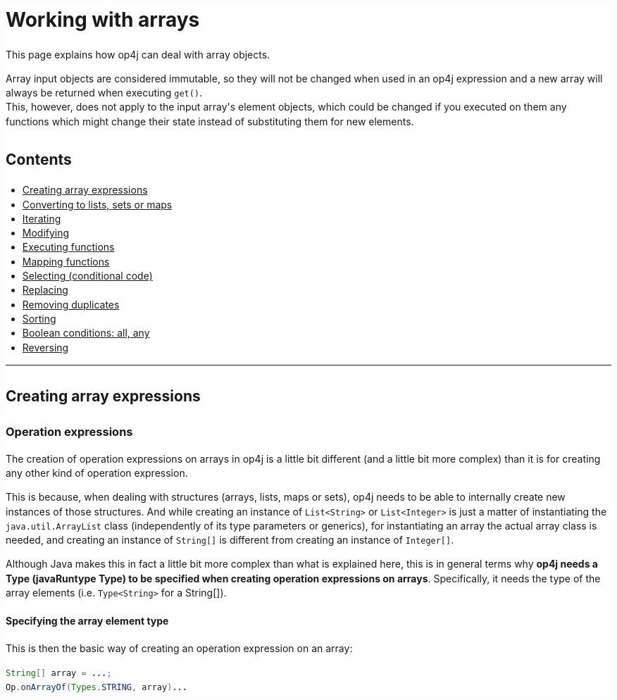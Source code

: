 # Working with arrays

This page explains how op4j can deal with array objects.

Array input objects are considered immutable, so they will not be changed when used in an op4j expression and a new array will always be returned when executing `get()`.  
This, however, does not apply to the input array's element objects, which could be changed if you executed on them any functions which might change their state instead of substituting them for new elements.

## Contents

- [Creating array expressions](#creating-array-expressions)
- [Converting to lists, sets or maps](#converting-to-lists-sets-or-maps)
- [Iterating](#iterating)
- [Modifying](#modifying)
- [Executing functions](#executing-functions)
- [Mapping functions](#mapping-functions)
- [Selecting (conditional code)](#selecting-conditional-code)
- [Replacing](#replacing)
- [Removing duplicates](#removing-duplicates)
- [Sorting](#sorting)
- [Boolean conditions: all, any](#boolean-conditions-all-any)
- [Reversing](#reversing)

---

## Creating array expressions

### Operation expressions

The creation of operation expressions on arrays in op4j is a little bit different (and a little bit more complex) than it is for creating any other kind of operation expression.

This is because, when dealing with structures (arrays, lists, maps or sets), op4j needs to be able to internally create new instances of those structures. And while creating an instance of `List<String>` or `List<Integer>` is just a matter of instantiating the `java.util.ArrayList` class (independently of its type parameters or generics), for instantiating an array the actual array class is needed, and creating an instance of `String[]` is different from creating an instance of `Integer[]`.

Although Java makes this in fact a little bit more complex than what is explained here, this is in general terms why **op4j needs a Type (javaRuntype Type) to be specified when creating operation expressions on arrays**. Specifically, it needs the type of the array elements (i.e. `Type<String>` for a String[]).

#### Specifying the array element type

This is then the basic way of creating an operation expression on an array:

```java
String[] array = ...;
Op.onArrayOf(Types.STRING, array)...
```
